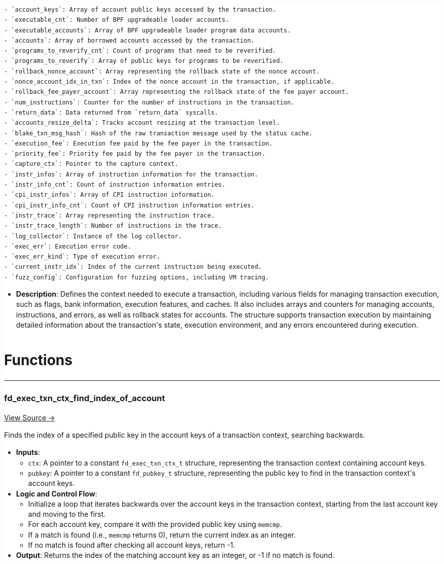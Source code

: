     - `account_keys`: Array of account public keys accessed by the transaction.
    - `executable_cnt`: Number of BPF upgradeable loader accounts.
    - `executable_accounts`: Array of BPF upgradeable loader program data accounts.
    - `accounts`: Array of borrowed accounts accessed by the transaction.
    - `programs_to_reverify_cnt`: Count of programs that need to be reverified.
    - `programs_to_reverify`: Array of public keys for programs to be reverified.
    - `rollback_nonce_account`: Array representing the rollback state of the nonce account.
    - `nonce_account_idx_in_txn`: Index of the nonce account in the transaction, if applicable.
    - `rollback_fee_payer_account`: Array representing the rollback state of the fee payer account.
    - `num_instructions`: Counter for the number of instructions in the transaction.
    - `return_data`: Data returned from `return_data` syscalls.
    - `accounts_resize_delta`: Tracks account resizing at the transaction level.
    - `blake_txn_msg_hash`: Hash of the raw transaction message used by the status cache.
    - `execution_fee`: Execution fee paid by the fee payer in the transaction.
    - `priority_fee`: Priority fee paid by the fee payer in the transaction.
    - `capture_ctx`: Pointer to the capture context.
    - `instr_infos`: Array of instruction information for the transaction.
    - `instr_info_cnt`: Count of instruction information entries.
    - `cpi_instr_infos`: Array of CPI instruction information.
    - `cpi_instr_info_cnt`: Count of CPI instruction information entries.
    - `instr_trace`: Array representing the instruction trace.
    - `instr_trace_length`: Number of instructions in the trace.
    - `log_collector`: Instance of the log collector.
    - `exec_err`: Execution error code.
    - `exec_err_kind`: Type of execution error.
    - `current_instr_idx`: Index of the current instruction being executed.
    - `fuzz_config`: Configuration for fuzzing options, including VM tracing.
- **Description**: Defines the context needed to execute a transaction, including various fields for managing transaction execution, such as flags, bank information, execution features, and caches. It also includes arrays and counters for managing accounts, instructions, and errors, as well as rollback states for accounts. The structure supports transaction execution by maintaining detailed information about the transaction's state, execution environment, and any errors encountered during execution.


# Functions

---
### fd\_exec\_txn\_ctx\_find\_index\_of\_account
[View Source →](<../../../../../../src/flamenco/runtime/context/fd_exec_txn_ctx.h#L225>)

Finds the index of a specified public key in the account keys of a transaction context, searching backwards.
- **Inputs**:
    - `ctx`: A pointer to a constant `fd_exec_txn_ctx_t` structure, representing the transaction context containing account keys.
    - `pubkey`: A pointer to a constant `fd_pubkey_t` structure, representing the public key to find in the transaction context's account keys.
- **Logic and Control Flow**:
    - Initialize a loop that iterates backwards over the account keys in the transaction context, starting from the last account key and moving to the first.
    - For each account key, compare it with the provided public key using `memcmp`.
    - If a match is found (i.e., `memcmp` returns 0), return the current index as an integer.
    - If no match is found after checking all account keys, return -1.
- **Output**: Returns the index of the matching account key as an integer, or -1 if no match is found.

